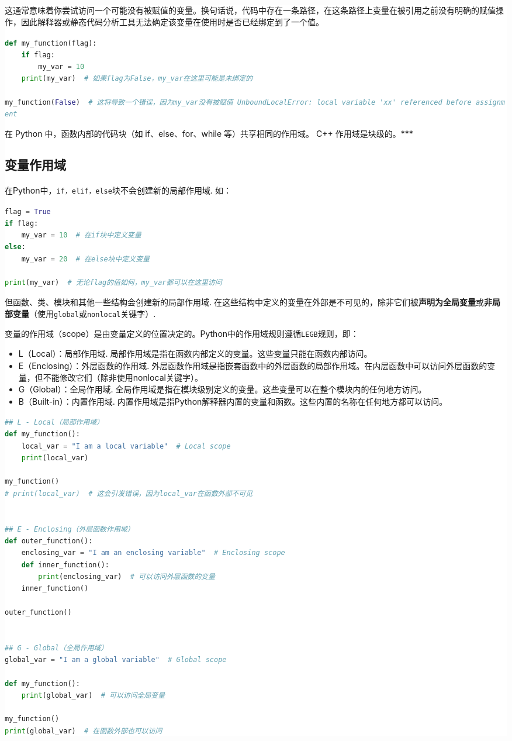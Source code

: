 这通常意味着你尝试访问一个可能没有被赋值的变量。换句话说，代码中存在一条路径，在这条路径上变量在被引用之前没有明确的赋值操作，因此解释器或静态代码分析工具无法确定该变量在使用时是否已经绑定到了一个值。

~~~py
def my_function(flag):
    if flag:
        my_var = 10
    print(my_var)  # 如果flag为False，my_var在这里可能是未绑定的

my_function(False)  # 这将导致一个错误，因为my_var没有被赋值 UnboundLocalError: local variable 'xx' referenced before assignment
~~~

在 Python 中，函数内部的代码块（如 if、else、for、while 等）共享相同的作用域。 C++ 作用域是块级的。***

## 变量作用域

在Python中，`if，elif，else`块不会创建新的局部作用域. 如：

~~~py
flag = True
if flag:
    my_var = 10  # 在if块中定义变量
else:
    my_var = 20  # 在else块中定义变量

print(my_var)  # 无论flag的值如何，my_var都可以在这里访问
~~~

但函数、类、模块和其他一些结构会创建新的局部作用域. 在这些结构中定义的变量在外部是不可见的，除非它们被**声明为全局变量**或**非局部变量**（使用`global`或`nonlocal`关键字）.

变量的作用域（scope）是由变量定义的位置决定的。Python中的作用域规则遵循`LEGB`规则，即：

- L（Local）：局部作用域. 局部作用域是指在函数内部定义的变量。这些变量只能在函数内部访问。
- E（Enclosing）：外层函数的作用域. 外层函数作用域是指嵌套函数中的外层函数的局部作用域。在内层函数中可以访问外层函数的变量，但不能修改它们（除非使用nonlocal关键字）。
- G（Global）：全局作用域. 全局作用域是指在模块级别定义的变量。这些变量可以在整个模块内的任何地方访问。
- B（Built-in）：内置作用域. 内置作用域是指Python解释器内置的变量和函数。这些内置的名称在任何地方都可以访问。

~~~py
## L - Local（局部作用域）
def my_function():
    local_var = "I am a local variable"  # Local scope
    print(local_var)

my_function()
# print(local_var)  # 这会引发错误，因为local_var在函数外部不可见


## E - Enclosing（外层函数作用域）
def outer_function():
    enclosing_var = "I am an enclosing variable"  # Enclosing scope
    def inner_function():
        print(enclosing_var)  # 可以访问外层函数的变量
    inner_function()

outer_function()


## G - Global（全局作用域）
global_var = "I am a global variable"  # Global scope

def my_function():
    print(global_var)  # 可以访问全局变量

my_function()
print(global_var)  # 在函数外部也可以访问
~~~